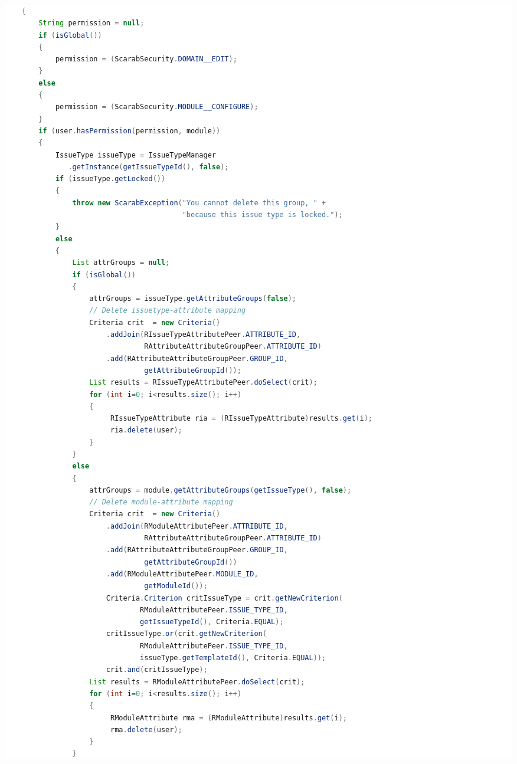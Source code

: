 ```java
    {                
        String permission = null;
        if (isGlobal())
        {
            permission = (ScarabSecurity.DOMAIN__EDIT);
        }
        else
        {
            permission = (ScarabSecurity.MODULE__CONFIGURE);
        }
        if (user.hasPermission(permission, module))
        {
            IssueType issueType = IssueTypeManager
               .getInstance(getIssueTypeId(), false);
            if (issueType.getLocked())
            { 
                throw new ScarabException("You cannot delete this group, " + 
                                          "because this issue type is locked.");
            }            
            else
            {
                List attrGroups = null;
                if (isGlobal())
                {
                    attrGroups = issueType.getAttributeGroups(false);
                    // Delete issuetype-attribute mapping
                    Criteria crit  = new Criteria()
                        .addJoin(RIssueTypeAttributePeer.ATTRIBUTE_ID,
                                 RAttributeAttributeGroupPeer.ATTRIBUTE_ID)
                        .add(RAttributeAttributeGroupPeer.GROUP_ID,
                                 getAttributeGroupId());
                    List results = RIssueTypeAttributePeer.doSelect(crit);
                    for (int i=0; i<results.size(); i++)
                    {
                         RIssueTypeAttribute ria = (RIssueTypeAttribute)results.get(i);
                         ria.delete(user);
                    }
                }
                else
                {
                    attrGroups = module.getAttributeGroups(getIssueType(), false);
                    // Delete module-attribute mapping
                    Criteria crit  = new Criteria()
                        .addJoin(RModuleAttributePeer.ATTRIBUTE_ID,
                                 RAttributeAttributeGroupPeer.ATTRIBUTE_ID)
                        .add(RAttributeAttributeGroupPeer.GROUP_ID,
                                 getAttributeGroupId())
                        .add(RModuleAttributePeer.MODULE_ID,
                                 getModuleId());
                        Criteria.Criterion critIssueType = crit.getNewCriterion(
                                RModuleAttributePeer.ISSUE_TYPE_ID,
                                getIssueTypeId(), Criteria.EQUAL);
                        critIssueType.or(crit.getNewCriterion(
                                RModuleAttributePeer.ISSUE_TYPE_ID,
                                issueType.getTemplateId(), Criteria.EQUAL));
                        crit.and(critIssueType);
                    List results = RModuleAttributePeer.doSelect(crit);
                    for (int i=0; i<results.size(); i++)
                    {
                         RModuleAttribute rma = (RModuleAttribute)results.get(i);
                         rma.delete(user);
                    }
                }
```